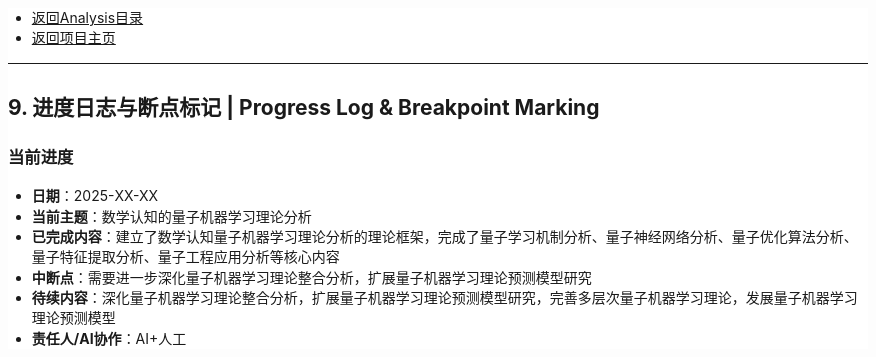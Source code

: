 - [返回Analysis目录](../)
- [返回项目主页](../../../Readme.md)

---

## 9. 进度日志与断点标记 | Progress Log & Breakpoint Marking

### 当前进度

- **日期**：2025-XX-XX
- **当前主题**：数学认知的量子机器学习理论分析
- **已完成内容**：建立了数学认知量子机器学习理论分析的理论框架，完成了量子学习机制分析、量子神经网络分析、量子优化算法分析、量子特征提取分析、量子工程应用分析等核心内容
- **中断点**：需要进一步深化量子机器学习理论整合分析，扩展量子机器学习理论预测模型研究
- **待续内容**：深化量子机器学习理论整合分析，扩展量子机器学习理论预测模型研究，完善多层次量子机器学习理论，发展量子机器学习理论预测模型
- **责任人/AI协作**：AI+人工

